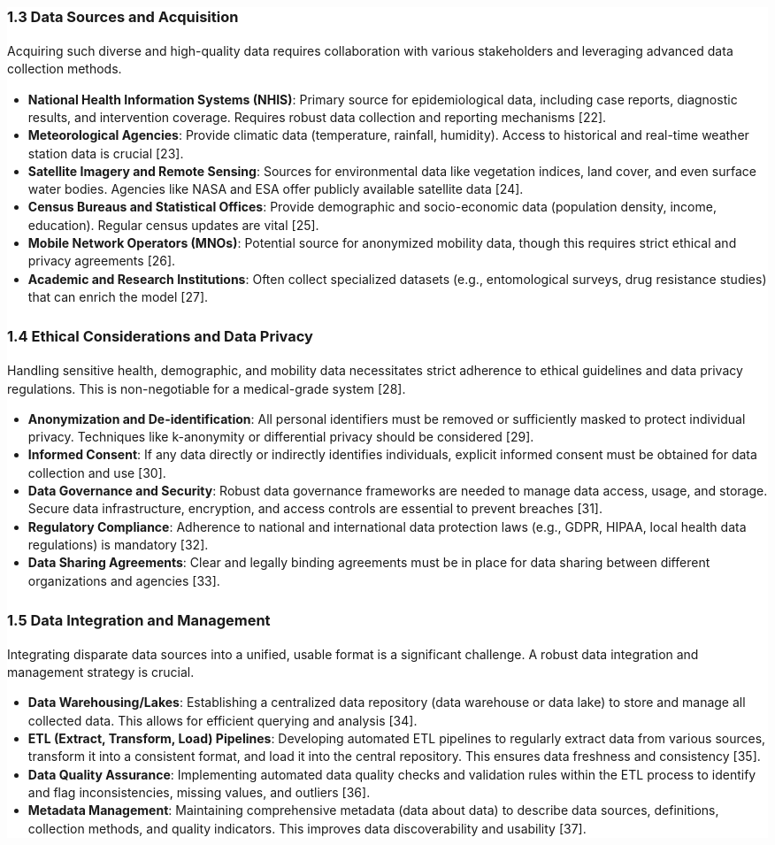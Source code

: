 ### 1.3 Data Sources and Acquisition

Acquiring such diverse and high-quality data requires collaboration with various stakeholders and leveraging advanced data collection methods.

*   **National Health Information Systems (NHIS)**: Primary source for epidemiological data, including case reports, diagnostic results, and intervention coverage. Requires robust data collection and reporting mechanisms [22].
*   **Meteorological Agencies**: Provide climatic data (temperature, rainfall, humidity). Access to historical and real-time weather station data is crucial [23].
*   **Satellite Imagery and Remote Sensing**: Sources for environmental data like vegetation indices, land cover, and even surface water bodies. Agencies like NASA and ESA offer publicly available satellite data [24].
*   **Census Bureaus and Statistical Offices**: Provide demographic and socio-economic data (population density, income, education). Regular census updates are vital [25].
*   **Mobile Network Operators (MNOs)**: Potential source for anonymized mobility data, though this requires strict ethical and privacy agreements [26].
*   **Academic and Research Institutions**: Often collect specialized datasets (e.g., entomological surveys, drug resistance studies) that can enrich the model [27].

### 1.4 Ethical Considerations and Data Privacy

Handling sensitive health, demographic, and mobility data necessitates strict adherence to ethical guidelines and data privacy regulations. This is non-negotiable for a medical-grade system [28].

*   **Anonymization and De-identification**: All personal identifiers must be removed or sufficiently masked to protect individual privacy. Techniques like k-anonymity or differential privacy should be considered [29].
*   **Informed Consent**: If any data directly or indirectly identifies individuals, explicit informed consent must be obtained for data collection and use [30].
*   **Data Governance and Security**: Robust data governance frameworks are needed to manage data access, usage, and storage. Secure data infrastructure, encryption, and access controls are essential to prevent breaches [31].
*   **Regulatory Compliance**: Adherence to national and international data protection laws (e.g., GDPR, HIPAA, local health data regulations) is mandatory [32].
*   **Data Sharing Agreements**: Clear and legally binding agreements must be in place for data sharing between different organizations and agencies [33].

### 1.5 Data Integration and Management

Integrating disparate data sources into a unified, usable format is a significant challenge. A robust data integration and management strategy is crucial.

*   **Data Warehousing/Lakes**: Establishing a centralized data repository (data warehouse or data lake) to store and manage all collected data. This allows for efficient querying and analysis [34].
*   **ETL (Extract, Transform, Load) Pipelines**: Developing automated ETL pipelines to regularly extract data from various sources, transform it into a consistent format, and load it into the central repository. This ensures data freshness and consistency [35].
*   **Data Quality Assurance**: Implementing automated data quality checks and validation rules within the ETL process to identify and flag inconsistencies, missing values, and outliers [36].
*   **Metadata Management**: Maintaining comprehensive metadata (data about data) to describe data sources, definitions, collection methods, and quality indicators. This improves data discoverability and usability [37].
